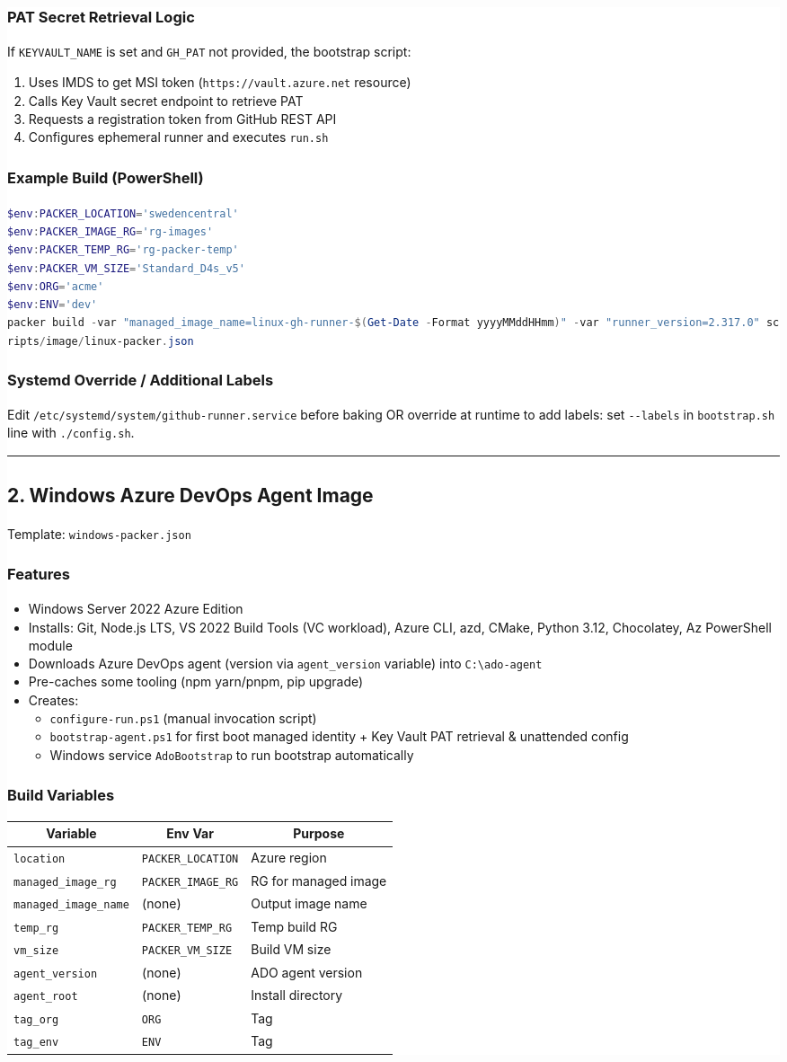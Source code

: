 ### PAT Secret Retrieval Logic
If `KEYVAULT_NAME` is set and `GH_PAT` not provided, the bootstrap script:
1. Uses IMDS to get MSI token (`https://vault.azure.net` resource)
2. Calls Key Vault secret endpoint to retrieve PAT
3. Requests a registration token from GitHub REST API
4. Configures ephemeral runner and executes `run.sh`

### Example Build (PowerShell)
```powershell
$env:PACKER_LOCATION='swedencentral'
$env:PACKER_IMAGE_RG='rg-images'
$env:PACKER_TEMP_RG='rg-packer-temp'
$env:PACKER_VM_SIZE='Standard_D4s_v5'
$env:ORG='acme'
$env:ENV='dev'
packer build -var "managed_image_name=linux-gh-runner-$(Get-Date -Format yyyyMMddHHmm)" -var "runner_version=2.317.0" scripts/image/linux-packer.json
```

### Systemd Override / Additional Labels
Edit `/etc/systemd/system/github-runner.service` before baking OR override at runtime to add labels: set `--labels` in `bootstrap.sh` line with `./config.sh`.

---
## 2. Windows Azure DevOps Agent Image
Template: `windows-packer.json`

### Features
- Windows Server 2022 Azure Edition
- Installs: Git, Node.js LTS, VS 2022 Build Tools (VC workload), Azure CLI, azd, CMake, Python 3.12, Chocolatey, Az PowerShell module
- Downloads Azure DevOps agent (version via `agent_version` variable) into `C:\ado-agent`
- Pre-caches some tooling (npm yarn/pnpm, pip upgrade)
- Creates:
  - `configure-run.ps1` (manual invocation script)
  - `bootstrap-agent.ps1` for first boot managed identity + Key Vault PAT retrieval & unattended config
  - Windows service `AdoBootstrap` to run bootstrap automatically

### Build Variables
| Variable | Env Var | Purpose |
|----------|---------|---------|
| `location` | `PACKER_LOCATION` | Azure region |
| `managed_image_rg` | `PACKER_IMAGE_RG` | RG for managed image |
| `managed_image_name` | (none) | Output image name |
| `temp_rg` | `PACKER_TEMP_RG` | Temp build RG |
| `vm_size` | `PACKER_VM_SIZE` | Build VM size |
| `agent_version` | (none) | ADO agent version |
| `agent_root` | (none) | Install directory |
| `tag_org` | `ORG` | Tag |
| `tag_env` | `ENV` | Tag |
